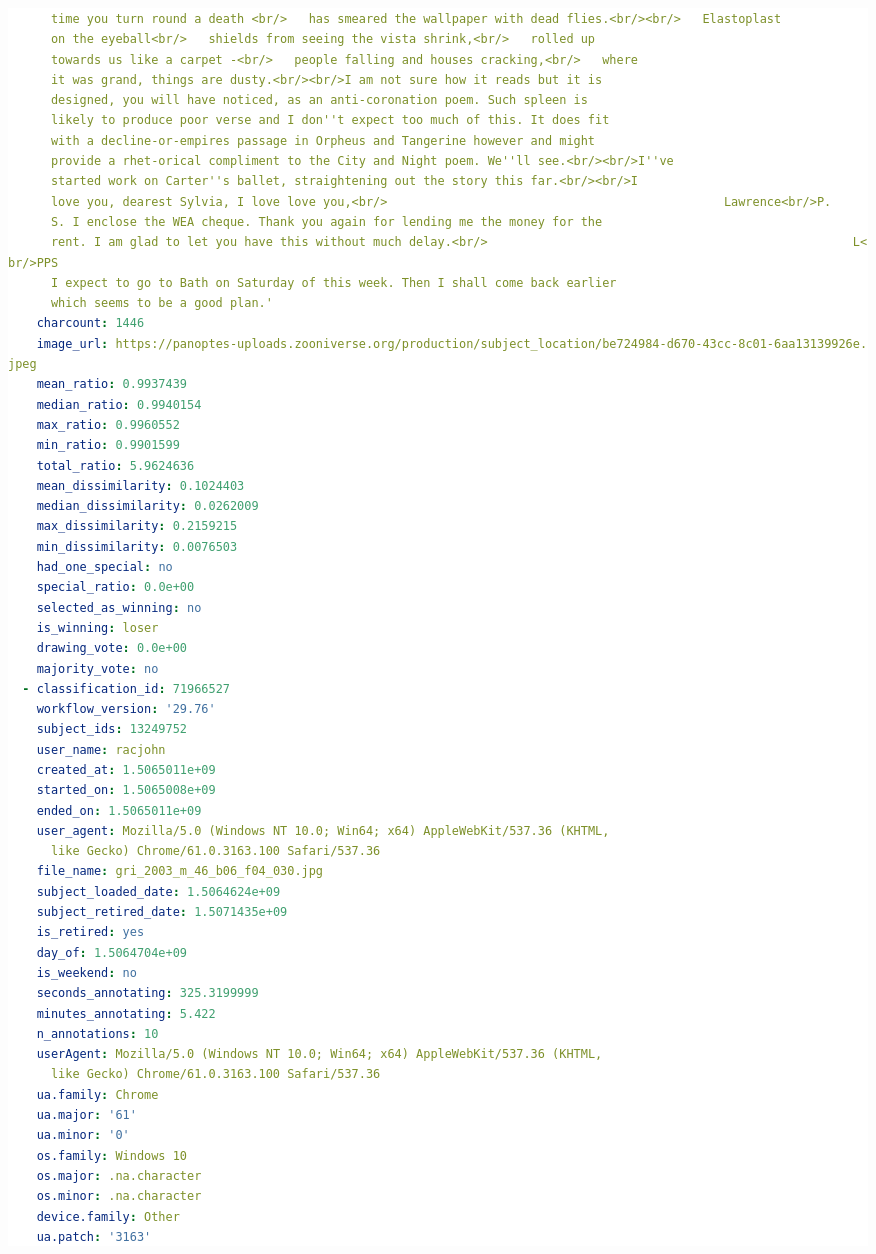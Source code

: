 ```yaml
      time you turn round a death <br/>   has smeared the wallpaper with dead flies.<br/><br/>   Elastoplast
      on the eyeball<br/>   shields from seeing the vista shrink,<br/>   rolled up
      towards us like a carpet -<br/>   people falling and houses cracking,<br/>   where
      it was grand, things are dusty.<br/><br/>I am not sure how it reads but it is
      designed, you will have noticed, as an anti-coronation poem. Such spleen is
      likely to produce poor verse and I don''t expect too much of this. It does fit
      with a decline-or-empires passage in Orpheus and Tangerine however and might
      provide a rhet-orical compliment to the City and Night poem. We''ll see.<br/><br/>I''ve
      started work on Carter''s ballet, straightening out the story this far.<br/><br/>I
      love you, dearest Sylvia, I love love you,<br/>                                               Lawrence<br/>P.
      S. I enclose the WEA cheque. Thank you again for lending me the money for the
      rent. I am glad to let you have this without much delay.<br/>                                                   L<br/>PPS
      I expect to go to Bath on Saturday of this week. Then I shall come back earlier
      which seems to be a good plan.'
    charcount: 1446
    image_url: https://panoptes-uploads.zooniverse.org/production/subject_location/be724984-d670-43cc-8c01-6aa13139926e.jpeg
    mean_ratio: 0.9937439
    median_ratio: 0.9940154
    max_ratio: 0.9960552
    min_ratio: 0.9901599
    total_ratio: 5.9624636
    mean_dissimilarity: 0.1024403
    median_dissimilarity: 0.0262009
    max_dissimilarity: 0.2159215
    min_dissimilarity: 0.0076503
    had_one_special: no
    special_ratio: 0.0e+00
    selected_as_winning: no
    is_winning: loser
    drawing_vote: 0.0e+00
    majority_vote: no
  - classification_id: 71966527
    workflow_version: '29.76'
    subject_ids: 13249752
    user_name: racjohn
    created_at: 1.5065011e+09
    started_on: 1.5065008e+09
    ended_on: 1.5065011e+09
    user_agent: Mozilla/5.0 (Windows NT 10.0; Win64; x64) AppleWebKit/537.36 (KHTML,
      like Gecko) Chrome/61.0.3163.100 Safari/537.36
    file_name: gri_2003_m_46_b06_f04_030.jpg
    subject_loaded_date: 1.5064624e+09
    subject_retired_date: 1.5071435e+09
    is_retired: yes
    day_of: 1.5064704e+09
    is_weekend: no
    seconds_annotating: 325.3199999
    minutes_annotating: 5.422
    n_annotations: 10
    userAgent: Mozilla/5.0 (Windows NT 10.0; Win64; x64) AppleWebKit/537.36 (KHTML,
      like Gecko) Chrome/61.0.3163.100 Safari/537.36
    ua.family: Chrome
    ua.major: '61'
    ua.minor: '0'
    os.family: Windows 10
    os.major: .na.character
    os.minor: .na.character
    device.family: Other
    ua.patch: '3163'
```